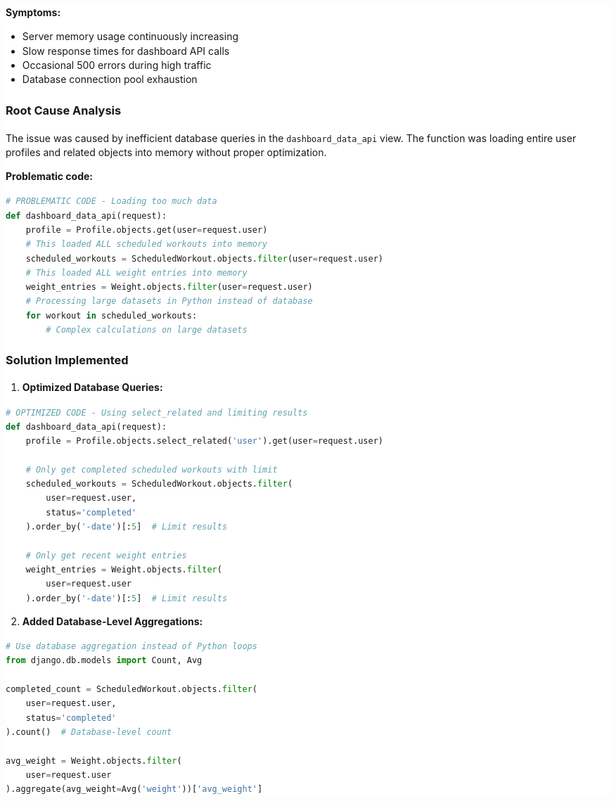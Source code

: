 **Symptoms:**
- Server memory usage continuously increasing
- Slow response times for dashboard API calls
- Occasional 500 errors during high traffic
- Database connection pool exhaustion

### Root Cause Analysis

The issue was caused by inefficient database queries in the `dashboard_data_api` view. The function was loading entire user profiles and related objects into memory without proper optimization.

**Problematic code:**
```python
# PROBLEMATIC CODE - Loading too much data
def dashboard_data_api(request):
    profile = Profile.objects.get(user=request.user)
    # This loaded ALL scheduled workouts into memory
    scheduled_workouts = ScheduledWorkout.objects.filter(user=request.user)
    # This loaded ALL weight entries into memory
    weight_entries = Weight.objects.filter(user=request.user)
    # Processing large datasets in Python instead of database
    for workout in scheduled_workouts:
        # Complex calculations on large datasets
```

### Solution Implemented

1. **Optimized Database Queries:**
```python
# OPTIMIZED CODE - Using select_related and limiting results
def dashboard_data_api(request):
    profile = Profile.objects.select_related('user').get(user=request.user)
    
    # Only get completed scheduled workouts with limit
    scheduled_workouts = ScheduledWorkout.objects.filter(
        user=request.user, 
        status='completed'
    ).order_by('-date')[:5]  # Limit results
    
    # Only get recent weight entries
    weight_entries = Weight.objects.filter(
        user=request.user
    ).order_by('-date')[:5]  # Limit results
```

2. **Added Database-Level Aggregations:**
```python
# Use database aggregation instead of Python loops
from django.db.models import Count, Avg

completed_count = ScheduledWorkout.objects.filter(
    user=request.user, 
    status='completed'
).count()  # Database-level count

avg_weight = Weight.objects.filter(
    user=request.user
).aggregate(avg_weight=Avg('weight'))['avg_weight']
```
